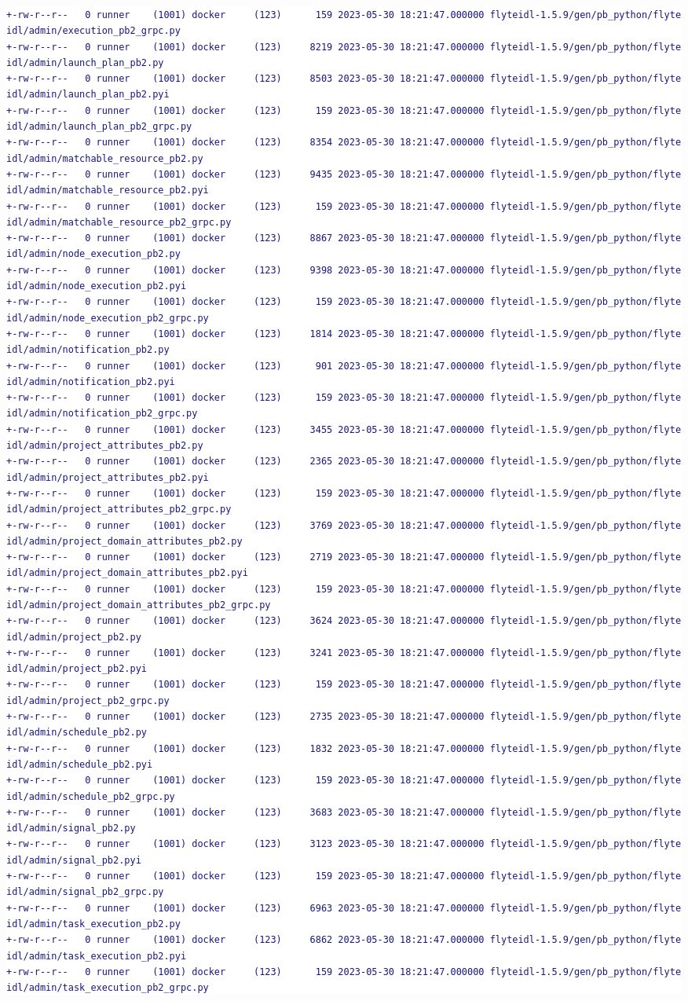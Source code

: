 ```diff
+-rw-r--r--   0 runner    (1001) docker     (123)      159 2023-05-30 18:21:47.000000 flyteidl-1.5.9/gen/pb_python/flyteidl/admin/execution_pb2_grpc.py
+-rw-r--r--   0 runner    (1001) docker     (123)     8219 2023-05-30 18:21:47.000000 flyteidl-1.5.9/gen/pb_python/flyteidl/admin/launch_plan_pb2.py
+-rw-r--r--   0 runner    (1001) docker     (123)     8503 2023-05-30 18:21:47.000000 flyteidl-1.5.9/gen/pb_python/flyteidl/admin/launch_plan_pb2.pyi
+-rw-r--r--   0 runner    (1001) docker     (123)      159 2023-05-30 18:21:47.000000 flyteidl-1.5.9/gen/pb_python/flyteidl/admin/launch_plan_pb2_grpc.py
+-rw-r--r--   0 runner    (1001) docker     (123)     8354 2023-05-30 18:21:47.000000 flyteidl-1.5.9/gen/pb_python/flyteidl/admin/matchable_resource_pb2.py
+-rw-r--r--   0 runner    (1001) docker     (123)     9435 2023-05-30 18:21:47.000000 flyteidl-1.5.9/gen/pb_python/flyteidl/admin/matchable_resource_pb2.pyi
+-rw-r--r--   0 runner    (1001) docker     (123)      159 2023-05-30 18:21:47.000000 flyteidl-1.5.9/gen/pb_python/flyteidl/admin/matchable_resource_pb2_grpc.py
+-rw-r--r--   0 runner    (1001) docker     (123)     8867 2023-05-30 18:21:47.000000 flyteidl-1.5.9/gen/pb_python/flyteidl/admin/node_execution_pb2.py
+-rw-r--r--   0 runner    (1001) docker     (123)     9398 2023-05-30 18:21:47.000000 flyteidl-1.5.9/gen/pb_python/flyteidl/admin/node_execution_pb2.pyi
+-rw-r--r--   0 runner    (1001) docker     (123)      159 2023-05-30 18:21:47.000000 flyteidl-1.5.9/gen/pb_python/flyteidl/admin/node_execution_pb2_grpc.py
+-rw-r--r--   0 runner    (1001) docker     (123)     1814 2023-05-30 18:21:47.000000 flyteidl-1.5.9/gen/pb_python/flyteidl/admin/notification_pb2.py
+-rw-r--r--   0 runner    (1001) docker     (123)      901 2023-05-30 18:21:47.000000 flyteidl-1.5.9/gen/pb_python/flyteidl/admin/notification_pb2.pyi
+-rw-r--r--   0 runner    (1001) docker     (123)      159 2023-05-30 18:21:47.000000 flyteidl-1.5.9/gen/pb_python/flyteidl/admin/notification_pb2_grpc.py
+-rw-r--r--   0 runner    (1001) docker     (123)     3455 2023-05-30 18:21:47.000000 flyteidl-1.5.9/gen/pb_python/flyteidl/admin/project_attributes_pb2.py
+-rw-r--r--   0 runner    (1001) docker     (123)     2365 2023-05-30 18:21:47.000000 flyteidl-1.5.9/gen/pb_python/flyteidl/admin/project_attributes_pb2.pyi
+-rw-r--r--   0 runner    (1001) docker     (123)      159 2023-05-30 18:21:47.000000 flyteidl-1.5.9/gen/pb_python/flyteidl/admin/project_attributes_pb2_grpc.py
+-rw-r--r--   0 runner    (1001) docker     (123)     3769 2023-05-30 18:21:47.000000 flyteidl-1.5.9/gen/pb_python/flyteidl/admin/project_domain_attributes_pb2.py
+-rw-r--r--   0 runner    (1001) docker     (123)     2719 2023-05-30 18:21:47.000000 flyteidl-1.5.9/gen/pb_python/flyteidl/admin/project_domain_attributes_pb2.pyi
+-rw-r--r--   0 runner    (1001) docker     (123)      159 2023-05-30 18:21:47.000000 flyteidl-1.5.9/gen/pb_python/flyteidl/admin/project_domain_attributes_pb2_grpc.py
+-rw-r--r--   0 runner    (1001) docker     (123)     3624 2023-05-30 18:21:47.000000 flyteidl-1.5.9/gen/pb_python/flyteidl/admin/project_pb2.py
+-rw-r--r--   0 runner    (1001) docker     (123)     3241 2023-05-30 18:21:47.000000 flyteidl-1.5.9/gen/pb_python/flyteidl/admin/project_pb2.pyi
+-rw-r--r--   0 runner    (1001) docker     (123)      159 2023-05-30 18:21:47.000000 flyteidl-1.5.9/gen/pb_python/flyteidl/admin/project_pb2_grpc.py
+-rw-r--r--   0 runner    (1001) docker     (123)     2735 2023-05-30 18:21:47.000000 flyteidl-1.5.9/gen/pb_python/flyteidl/admin/schedule_pb2.py
+-rw-r--r--   0 runner    (1001) docker     (123)     1832 2023-05-30 18:21:47.000000 flyteidl-1.5.9/gen/pb_python/flyteidl/admin/schedule_pb2.pyi
+-rw-r--r--   0 runner    (1001) docker     (123)      159 2023-05-30 18:21:47.000000 flyteidl-1.5.9/gen/pb_python/flyteidl/admin/schedule_pb2_grpc.py
+-rw-r--r--   0 runner    (1001) docker     (123)     3683 2023-05-30 18:21:47.000000 flyteidl-1.5.9/gen/pb_python/flyteidl/admin/signal_pb2.py
+-rw-r--r--   0 runner    (1001) docker     (123)     3123 2023-05-30 18:21:47.000000 flyteidl-1.5.9/gen/pb_python/flyteidl/admin/signal_pb2.pyi
+-rw-r--r--   0 runner    (1001) docker     (123)      159 2023-05-30 18:21:47.000000 flyteidl-1.5.9/gen/pb_python/flyteidl/admin/signal_pb2_grpc.py
+-rw-r--r--   0 runner    (1001) docker     (123)     6963 2023-05-30 18:21:47.000000 flyteidl-1.5.9/gen/pb_python/flyteidl/admin/task_execution_pb2.py
+-rw-r--r--   0 runner    (1001) docker     (123)     6862 2023-05-30 18:21:47.000000 flyteidl-1.5.9/gen/pb_python/flyteidl/admin/task_execution_pb2.pyi
+-rw-r--r--   0 runner    (1001) docker     (123)      159 2023-05-30 18:21:47.000000 flyteidl-1.5.9/gen/pb_python/flyteidl/admin/task_execution_pb2_grpc.py
```